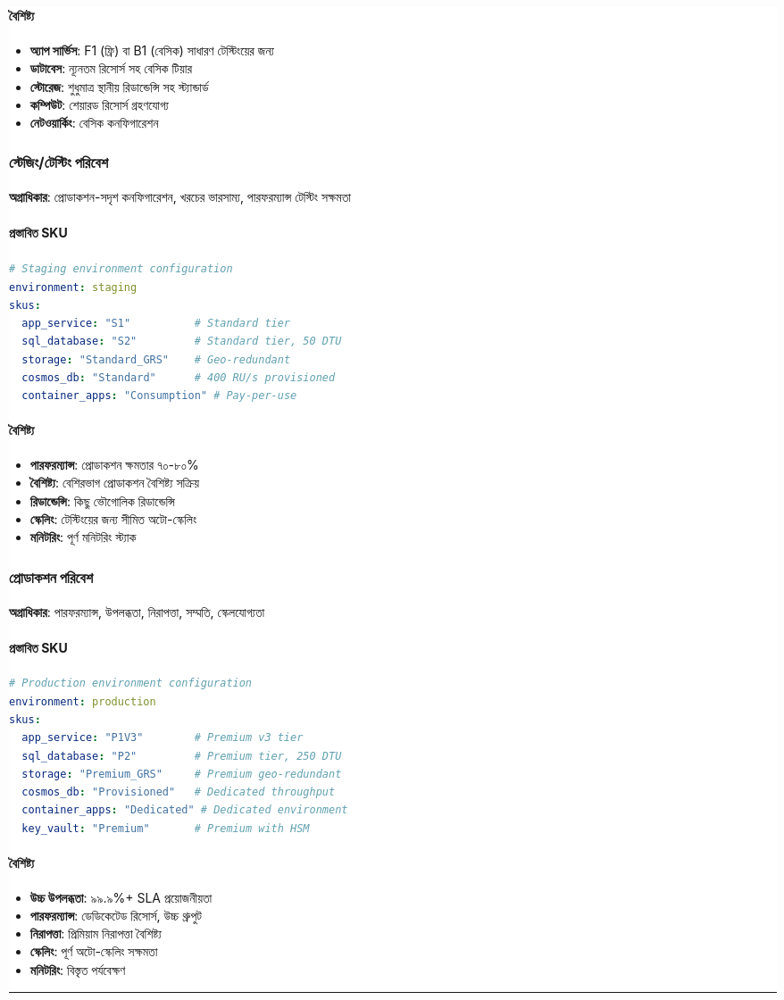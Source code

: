 #### বৈশিষ্ট্য
- **অ্যাপ সার্ভিস**: F1 (ফ্রি) বা B1 (বেসিক) সাধারণ টেস্টিংয়ের জন্য
- **ডাটাবেস**: ন্যূনতম রিসোর্স সহ বেসিক টিয়ার
- **স্টোরেজ**: শুধুমাত্র স্থানীয় রিডান্ডেন্সি সহ স্ট্যান্ডার্ড
- **কম্পিউট**: শেয়ারড রিসোর্স গ্রহণযোগ্য
- **নেটওয়ার্কিং**: বেসিক কনফিগারেশন

### স্টেজিং/টেস্টিং পরিবেশ

**অগ্রাধিকার**: প্রোডাকশন-সদৃশ কনফিগারেশন, খরচের ভারসাম্য, পারফরম্যান্স টেস্টিং সক্ষমতা

#### প্রস্তাবিত SKU
```yaml
# Staging environment configuration
environment: staging
skus:
  app_service: "S1"          # Standard tier
  sql_database: "S2"         # Standard tier, 50 DTU
  storage: "Standard_GRS"    # Geo-redundant
  cosmos_db: "Standard"      # 400 RU/s provisioned
  container_apps: "Consumption" # Pay-per-use
```

#### বৈশিষ্ট্য
- **পারফরম্যান্স**: প্রোডাকশন ক্ষমতার ৭০-৮০%
- **বৈশিষ্ট্য**: বেশিরভাগ প্রোডাকশন বৈশিষ্ট্য সক্রিয়
- **রিডান্ডেন্সি**: কিছু ভৌগোলিক রিডান্ডেন্সি
- **স্কেলিং**: টেস্টিংয়ের জন্য সীমিত অটো-স্কেলিং
- **মনিটরিং**: পূর্ণ মনিটরিং স্ট্যাক

### প্রোডাকশন পরিবেশ

**অগ্রাধিকার**: পারফরম্যান্স, উপলব্ধতা, নিরাপত্তা, সম্মতি, স্কেলযোগ্যতা

#### প্রস্তাবিত SKU
```yaml
# Production environment configuration
environment: production
skus:
  app_service: "P1V3"        # Premium v3 tier
  sql_database: "P2"         # Premium tier, 250 DTU
  storage: "Premium_GRS"     # Premium geo-redundant
  cosmos_db: "Provisioned"   # Dedicated throughput
  container_apps: "Dedicated" # Dedicated environment
  key_vault: "Premium"       # Premium with HSM
```

#### বৈশিষ্ট্য
- **উচ্চ উপলব্ধতা**: ৯৯.৯%+ SLA প্রয়োজনীয়তা
- **পারফরম্যান্স**: ডেডিকেটেড রিসোর্স, উচ্চ থ্রুপুট
- **নিরাপত্তা**: প্রিমিয়াম নিরাপত্তা বৈশিষ্ট্য
- **স্কেলিং**: পূর্ণ অটো-স্কেলিং সক্ষমতা
- **মনিটরিং**: বিস্তৃত পর্যবেক্ষণ

---